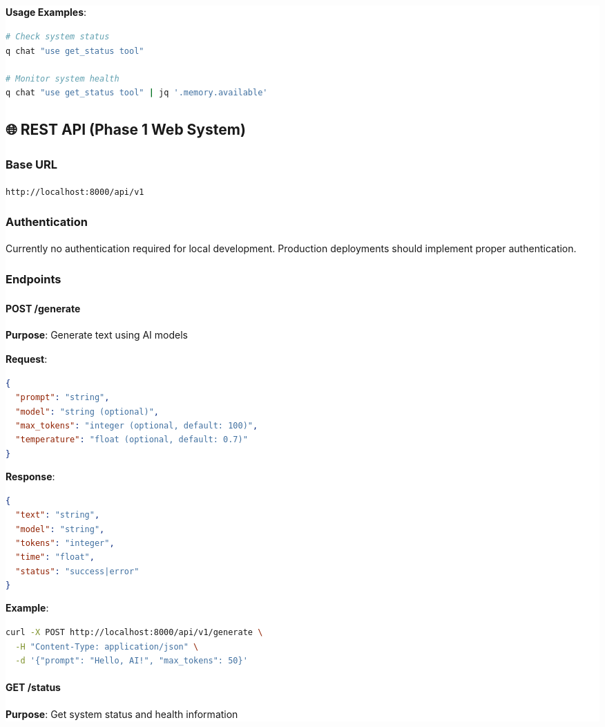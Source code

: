 **Usage Examples**:
```bash
# Check system status
q chat "use get_status tool"

# Monitor system health
q chat "use get_status tool" | jq '.memory.available'
```

## 🌐 REST API (Phase 1 Web System)

### Base URL
```
http://localhost:8000/api/v1
```

### Authentication
Currently no authentication required for local development. Production deployments should implement proper authentication.

### Endpoints

#### POST /generate
**Purpose**: Generate text using AI models

**Request**:
```json
{
  "prompt": "string",
  "model": "string (optional)",
  "max_tokens": "integer (optional, default: 100)",
  "temperature": "float (optional, default: 0.7)"
}
```

**Response**:
```json
{
  "text": "string",
  "model": "string",
  "tokens": "integer",
  "time": "float",
  "status": "success|error"
}
```

**Example**:
```bash
curl -X POST http://localhost:8000/api/v1/generate \
  -H "Content-Type: application/json" \
  -d '{"prompt": "Hello, AI!", "max_tokens": 50}'
```

#### GET /status
**Purpose**: Get system status and health information
